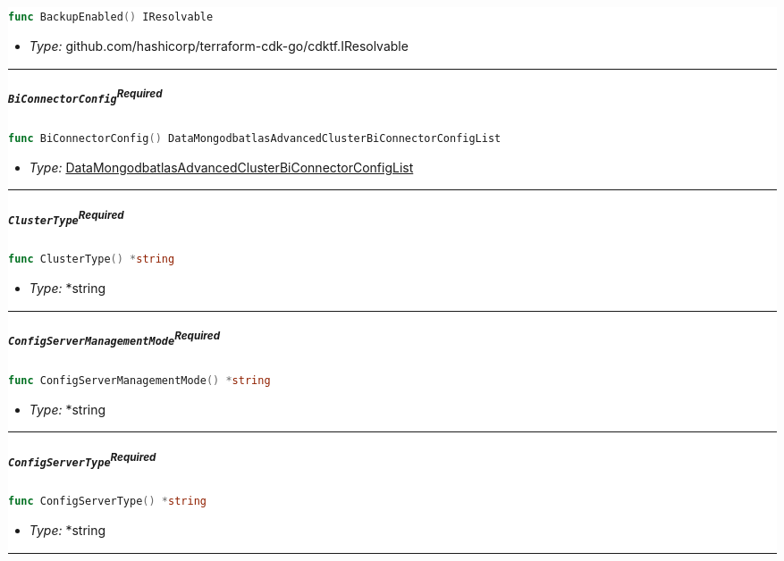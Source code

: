 ```go
func BackupEnabled() IResolvable
```

- *Type:* github.com/hashicorp/terraform-cdk-go/cdktf.IResolvable

---

##### `BiConnectorConfig`<sup>Required</sup> <a name="BiConnectorConfig" id="@cdktf/provider-mongodbatlas.dataMongodbatlasAdvancedCluster.DataMongodbatlasAdvancedCluster.property.biConnectorConfig"></a>

```go
func BiConnectorConfig() DataMongodbatlasAdvancedClusterBiConnectorConfigList
```

- *Type:* <a href="#@cdktf/provider-mongodbatlas.dataMongodbatlasAdvancedCluster.DataMongodbatlasAdvancedClusterBiConnectorConfigList">DataMongodbatlasAdvancedClusterBiConnectorConfigList</a>

---

##### `ClusterType`<sup>Required</sup> <a name="ClusterType" id="@cdktf/provider-mongodbatlas.dataMongodbatlasAdvancedCluster.DataMongodbatlasAdvancedCluster.property.clusterType"></a>

```go
func ClusterType() *string
```

- *Type:* *string

---

##### `ConfigServerManagementMode`<sup>Required</sup> <a name="ConfigServerManagementMode" id="@cdktf/provider-mongodbatlas.dataMongodbatlasAdvancedCluster.DataMongodbatlasAdvancedCluster.property.configServerManagementMode"></a>

```go
func ConfigServerManagementMode() *string
```

- *Type:* *string

---

##### `ConfigServerType`<sup>Required</sup> <a name="ConfigServerType" id="@cdktf/provider-mongodbatlas.dataMongodbatlasAdvancedCluster.DataMongodbatlasAdvancedCluster.property.configServerType"></a>

```go
func ConfigServerType() *string
```

- *Type:* *string

---